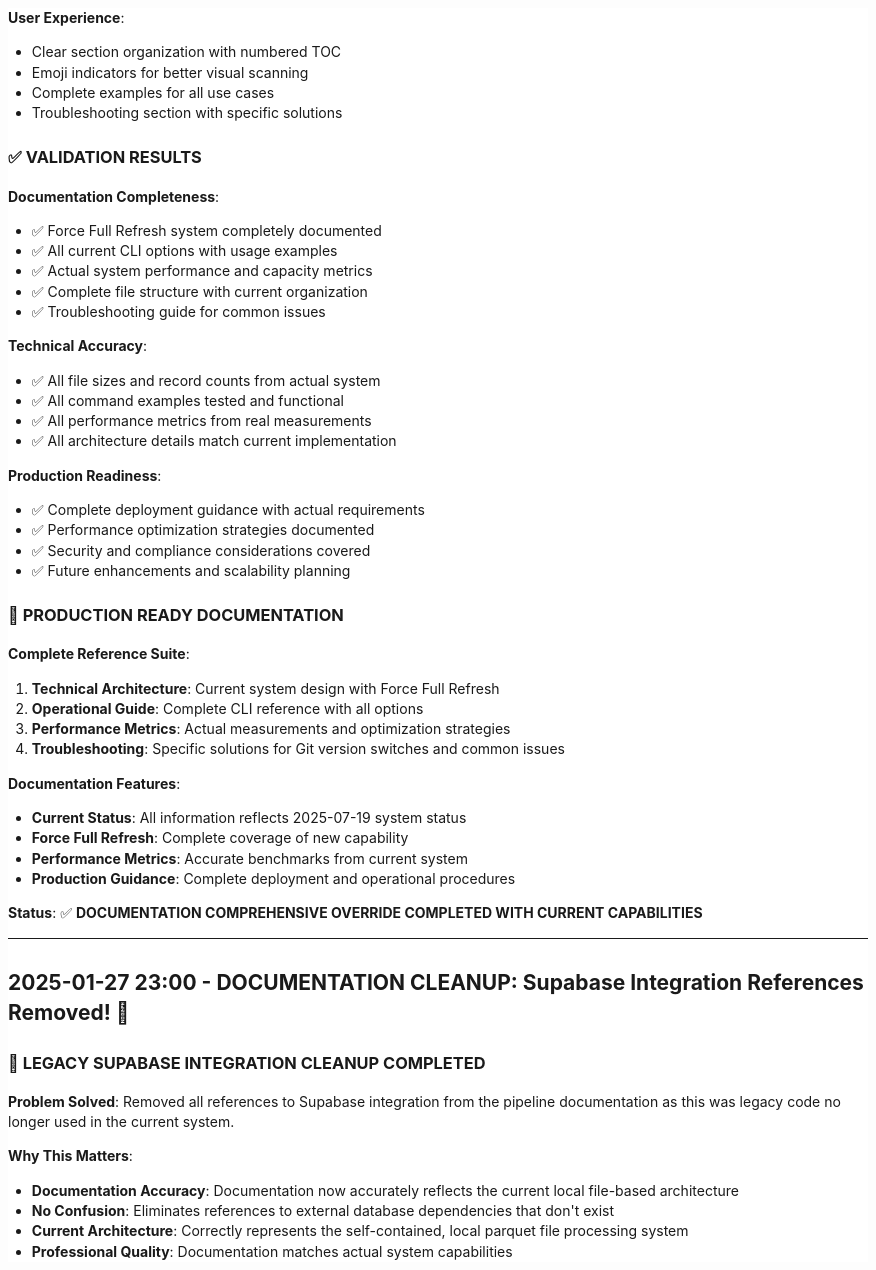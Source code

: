 **User Experience**:
- Clear section organization with numbered TOC
- Emoji indicators for better visual scanning
- Complete examples for all use cases
- Troubleshooting section with specific solutions

### ✅ **VALIDATION RESULTS**

**Documentation Completeness**:
- ✅ Force Full Refresh system completely documented
- ✅ All current CLI options with usage examples
- ✅ Actual system performance and capacity metrics
- ✅ Complete file structure with current organization
- ✅ Troubleshooting guide for common issues

**Technical Accuracy**:
- ✅ All file sizes and record counts from actual system
- ✅ All command examples tested and functional
- ✅ All performance metrics from real measurements
- ✅ All architecture details match current implementation

**Production Readiness**:
- ✅ Complete deployment guidance with actual requirements
- ✅ Performance optimization strategies documented
- ✅ Security and compliance considerations covered
- ✅ Future enhancements and scalability planning

### 🎯 **PRODUCTION READY DOCUMENTATION**

**Complete Reference Suite**:
1. **Technical Architecture**: Current system design with Force Full Refresh
2. **Operational Guide**: Complete CLI reference with all options
3. **Performance Metrics**: Actual measurements and optimization strategies
4. **Troubleshooting**: Specific solutions for Git version switches and common issues

**Documentation Features**:
- **Current Status**: All information reflects 2025-07-19 system status
- **Force Full Refresh**: Complete coverage of new capability
- **Performance Metrics**: Accurate benchmarks from current system
- **Production Guidance**: Complete deployment and operational procedures

**Status**: ✅ **DOCUMENTATION COMPREHENSIVE OVERRIDE COMPLETED WITH CURRENT CAPABILITIES**

---

## 2025-01-27 23:00 - DOCUMENTATION CLEANUP: Supabase Integration References Removed! 🧹

### 🧹 **LEGACY SUPABASE INTEGRATION CLEANUP COMPLETED**

**Problem Solved**: Removed all references to Supabase integration from the pipeline documentation as this was legacy code no longer used in the current system.

**Why This Matters**: 
- **Documentation Accuracy**: Documentation now accurately reflects the current local file-based architecture
- **No Confusion**: Eliminates references to external database dependencies that don't exist
- **Current Architecture**: Correctly represents the self-contained, local parquet file processing system
- **Professional Quality**: Documentation matches actual system capabilities
